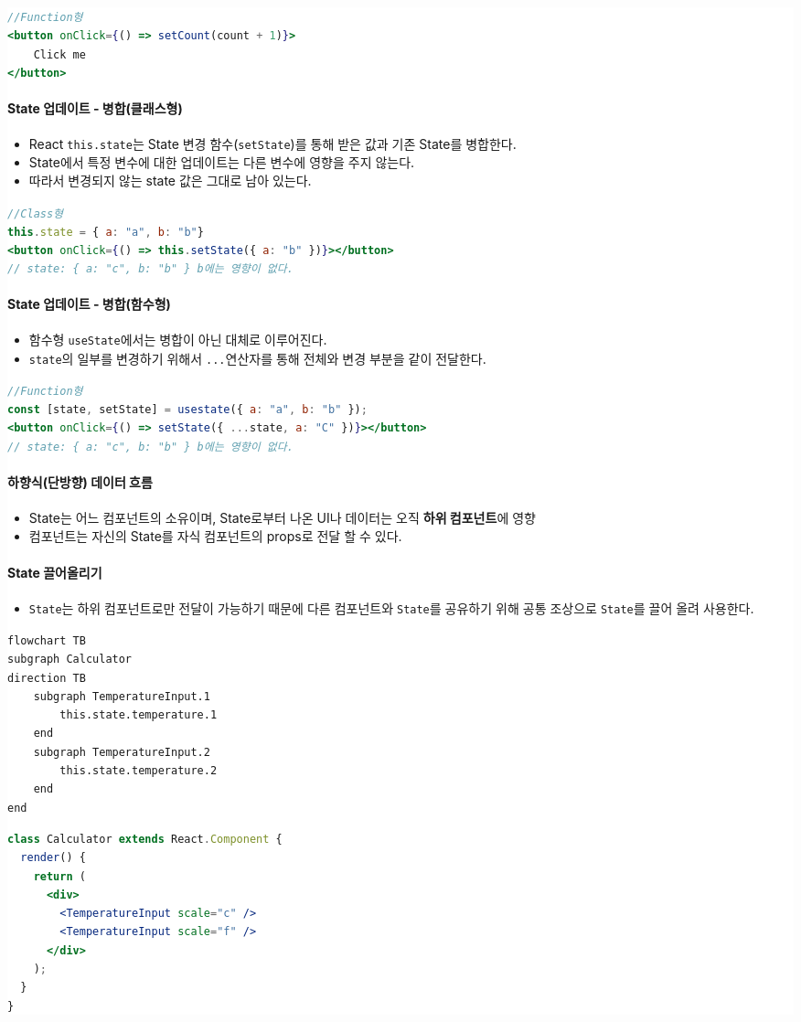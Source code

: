 ```jsx
//Function형
<button onClick={() => setCount(count + 1)}>
    Click me
</button>
```

#### State 업데이트 - 병합(클래스형)

* React `this.state`는 State 변경 함수(`setState`)를 통해 받은 값과 기존 State를 병합한다.
* State에서 특정 변수에 대한 업데이트는 다른 변수에 영향을 주지 않는다.
* 따라서 변경되지 않는 state 값은 그대로 남아 있는다.

```jsx
//Class형
this.state = { a: "a", b: "b"}
<button onClick={() => this.setState({ a: "b" })}></button>
// state: { a: "c", b: "b" } b에는 영향이 없다.
```

#### State 업데이트 - 병합(함수형)

* 함수형 `useState`에서는 병합이 아닌 대체로 이루어진다.
* `state`의 일부를 변경하기 위해서 `...`연산자를 통해 전체와 변경 부분을 같이 전달한다.

```jsx
//Function형
const [state, setState] = usestate({ a: "a", b: "b" });
<button onClick={() => setState({ ...state, a: "C" })}></button>
// state: { a: "c", b: "b" } b에는 영향이 없다.
```

#### 하향식(단방향) 데이터 흐름

* State는 어느 컴포넌트의 소유이며, State로부터 나온 UI나 데이터는 오직 **하위 컴포넌트**에 영향
* 컴포넌트는 자신의 State를 자식 컴포넌트의 props로 전달 할 수 있다.

#### State 끌어올리기

* `State`는 하위 컴포넌트로만 전달이 가능하기 때문에 다른 컴포넌트와 `State`를 공유하기 위해 공통 조상으로 `State`를 끌어 올려 사용한다.

```mermaid
flowchart TB
subgraph Calculator 
direction TB
    subgraph TemperatureInput.1
        this.state.temperature.1
    end
    subgraph TemperatureInput.2
        this.state.temperature.2
    end
end

```

```jsx
class Calculator extends React.Component {
  render() {
    return (
      <div>
        <TemperatureInput scale="c" />
        <TemperatureInput scale="f" />
      </div>
    );
  }
}
```
